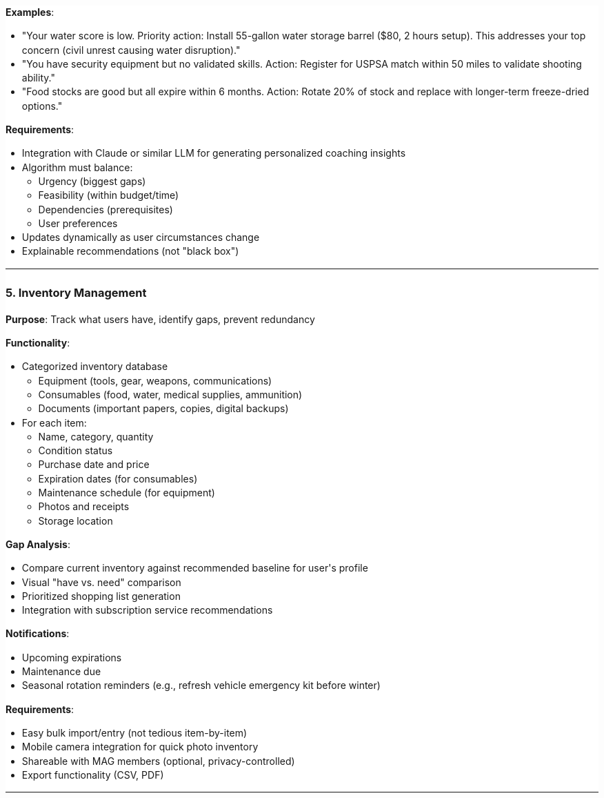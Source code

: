 **Examples**:
- "Your water score is low. Priority action: Install 55-gallon water storage barrel ($80, 2 hours setup). This addresses your top concern (civil unrest causing water disruption)."
- "You have security equipment but no validated skills. Action: Register for USPSA match within 50 miles to validate shooting ability."
- "Food stocks are good but all expire within 6 months. Action: Rotate 20% of stock and replace with longer-term freeze-dried options."

**Requirements**:
- Integration with Claude or similar LLM for generating personalized coaching insights
- Algorithm must balance:
  - Urgency (biggest gaps)
  - Feasibility (within budget/time)
  - Dependencies (prerequisites)
  - User preferences
- Updates dynamically as user circumstances change
- Explainable recommendations (not "black box")

---

### 5. Inventory Management

**Purpose**: Track what users have, identify gaps, prevent redundancy

**Functionality**:
- Categorized inventory database
  - Equipment (tools, gear, weapons, communications)
  - Consumables (food, water, medical supplies, ammunition)
  - Documents (important papers, copies, digital backups)
- For each item:
  - Name, category, quantity
  - Condition status
  - Purchase date and price
  - Expiration dates (for consumables)
  - Maintenance schedule (for equipment)
  - Photos and receipts
  - Storage location

**Gap Analysis**:
- Compare current inventory against recommended baseline for user's profile
- Visual "have vs. need" comparison
- Prioritized shopping list generation
- Integration with subscription service recommendations

**Notifications**:
- Upcoming expirations
- Maintenance due
- Seasonal rotation reminders (e.g., refresh vehicle emergency kit before winter)

**Requirements**:
- Easy bulk import/entry (not tedious item-by-item)
- Mobile camera integration for quick photo inventory
- Shareable with MAG members (optional, privacy-controlled)
- Export functionality (CSV, PDF)

---
